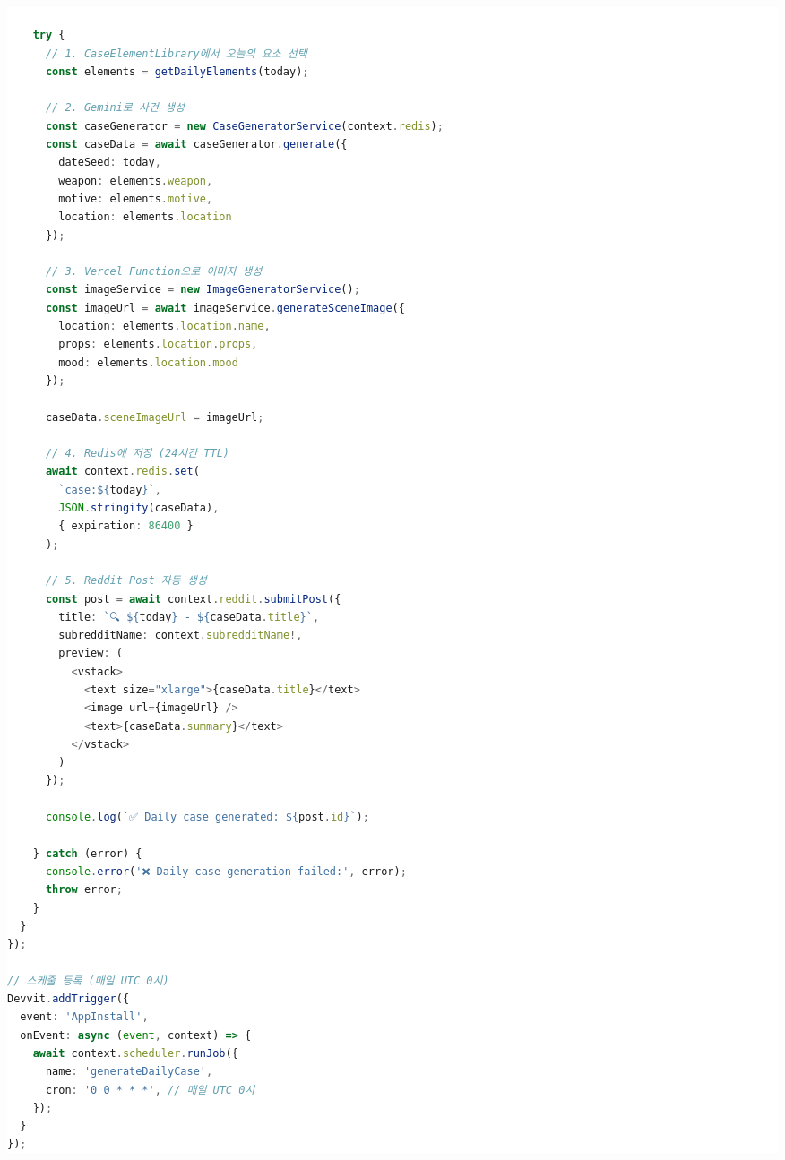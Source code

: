 ```typescript

    try {
      // 1. CaseElementLibrary에서 오늘의 요소 선택
      const elements = getDailyElements(today);

      // 2. Gemini로 사건 생성
      const caseGenerator = new CaseGeneratorService(context.redis);
      const caseData = await caseGenerator.generate({
        dateSeed: today,
        weapon: elements.weapon,
        motive: elements.motive,
        location: elements.location
      });

      // 3. Vercel Function으로 이미지 생성
      const imageService = new ImageGeneratorService();
      const imageUrl = await imageService.generateSceneImage({
        location: elements.location.name,
        props: elements.location.props,
        mood: elements.location.mood
      });

      caseData.sceneImageUrl = imageUrl;

      // 4. Redis에 저장 (24시간 TTL)
      await context.redis.set(
        `case:${today}`,
        JSON.stringify(caseData),
        { expiration: 86400 }
      );

      // 5. Reddit Post 자동 생성
      const post = await context.reddit.submitPost({
        title: `🔍 ${today} - ${caseData.title}`,
        subredditName: context.subredditName!,
        preview: (
          <vstack>
            <text size="xlarge">{caseData.title}</text>
            <image url={imageUrl} />
            <text>{caseData.summary}</text>
          </vstack>
        )
      });

      console.log(`✅ Daily case generated: ${post.id}`);

    } catch (error) {
      console.error('❌ Daily case generation failed:', error);
      throw error;
    }
  }
});

// 스케줄 등록 (매일 UTC 0시)
Devvit.addTrigger({
  event: 'AppInstall',
  onEvent: async (event, context) => {
    await context.scheduler.runJob({
      name: 'generateDailyCase',
      cron: '0 0 * * *', // 매일 UTC 0시
    });
  }
});
```